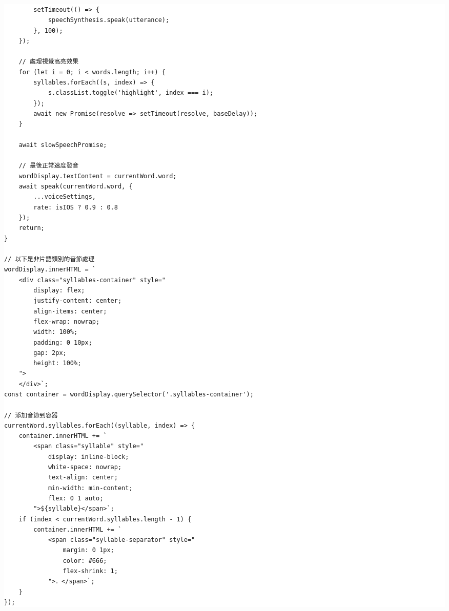             setTimeout(() => {
                speechSynthesis.speak(utterance);
            }, 100);
        });

        // 處理視覺高亮效果
        for (let i = 0; i < words.length; i++) {
            syllables.forEach((s, index) => {
                s.classList.toggle('highlight', index === i);
            });
            await new Promise(resolve => setTimeout(resolve, baseDelay));
        }

        await slowSpeechPromise;
        
        // 最後正常速度發音
        wordDisplay.textContent = currentWord.word;
        await speak(currentWord.word, { 
            ...voiceSettings, 
            rate: isIOS ? 0.9 : 0.8 
        });
        return;
    }
    
    // 以下是非片語類別的音節處理
    wordDisplay.innerHTML = `
        <div class="syllables-container" style="
            display: flex;
            justify-content: center;
            align-items: center;
            flex-wrap: nowrap;
            width: 100%;
            padding: 0 10px;
            gap: 2px;
            height: 100%;
        ">
        </div>`;
    const container = wordDisplay.querySelector('.syllables-container');
    
    // 添加音節到容器
    currentWord.syllables.forEach((syllable, index) => {
        container.innerHTML += `
            <span class="syllable" style="
                display: inline-block;
                white-space: nowrap;
                text-align: center;
                min-width: min-content;
                flex: 0 1 auto;
            ">${syllable}</span>`;
        if (index < currentWord.syllables.length - 1) {
            container.innerHTML += `
                <span class="syllable-separator" style="
                    margin: 0 1px;
                    color: #666;
                    flex-shrink: 1;
                ">．</span>`;
        }
    });
